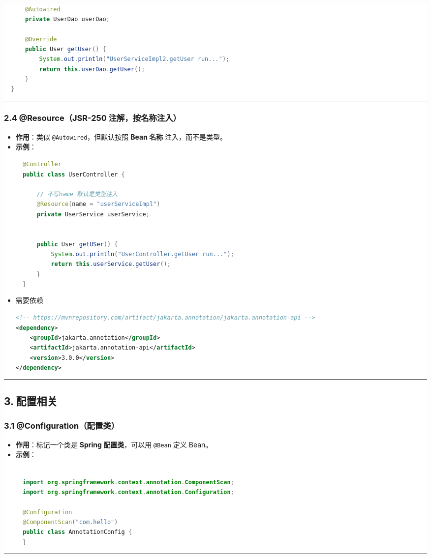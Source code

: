   ```java
        @Autowired
        private UserDao userDao;
    
        @Override
        public User getUser() {
            System.out.println("UserServiceImpl2.getUser run...");
            return this.userDao.getUser();
        }
    }
  ```

---

### **2.4 @Resource（JSR-250 注解，按名称注入）**
- **作用**：类似 `@Autowired`，但默认按照 **Bean 名称** 注入，而不是类型。
- **示例**：
  ```java
    @Controller
    public class UserController {
    
        // 不写name 默认是类型注入
        @Resource(name = "userServiceImpl")
        private UserService userService;
    
    
        public User getUSer() {
            System.out.println("UserController.getUser run...");
            return this.userService.getUser();
        }
    }
  ```
- 需要依赖
  ```xml
  <!-- https://mvnrepository.com/artifact/jakarta.annotation/jakarta.annotation-api -->
  <dependency>
      <groupId>jakarta.annotation</groupId>
      <artifactId>jakarta.annotation-api</artifactId>
      <version>3.0.0</version>
  </dependency>
---

## **3. 配置相关**
### **3.1 @Configuration（配置类）**
- **作用**：标记一个类是 **Spring 配置类**，可以用 `@Bean` 定义 Bean。
- **示例**：
  ```java

    import org.springframework.context.annotation.ComponentScan;
    import org.springframework.context.annotation.Configuration;
    
    @Configuration
    @ComponentScan("com.hello")
    public class AnnotationConfig {
    }

  ```

---